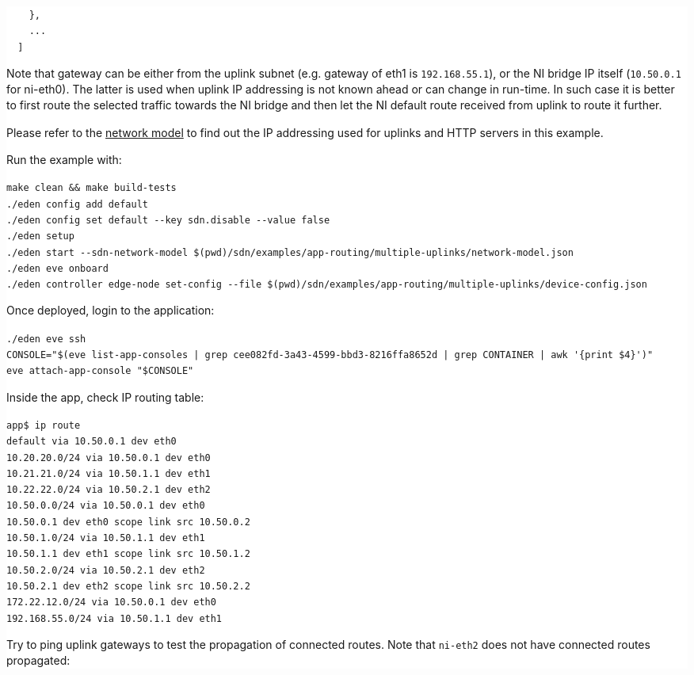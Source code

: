 ```text
    },
    ...
  ]
```

Note that gateway can be either from the uplink subnet (e.g. gateway of eth1 is `192.168.55.1`),
or the NI bridge IP itself (`10.50.0.1` for ni-eth0). The latter is used when uplink
IP addressing is not known ahead or can change in run-time. In such case it is better
to first route the selected traffic towards the NI bridge and then let the NI default
route received from uplink to route it further.

Please refer to the [network model](multiple-uplinks/network-model.json) to find out the IP
addressing used for uplinks and HTTP servers in this example.

Run the example with:

```shell
make clean && make build-tests
./eden config add default
./eden config set default --key sdn.disable --value false
./eden setup
./eden start --sdn-network-model $(pwd)/sdn/examples/app-routing/multiple-uplinks/network-model.json
./eden eve onboard
./eden controller edge-node set-config --file $(pwd)/sdn/examples/app-routing/multiple-uplinks/device-config.json
```

Once deployed, login to the application:

```shell
./eden eve ssh
CONSOLE="$(eve list-app-consoles | grep cee082fd-3a43-4599-bbd3-8216ffa8652d | grep CONTAINER | awk '{print $4}')"
eve attach-app-console "$CONSOLE"
```

Inside the app, check IP routing table:

```shell
app$ ip route
default via 10.50.0.1 dev eth0
10.20.20.0/24 via 10.50.0.1 dev eth0
10.21.21.0/24 via 10.50.1.1 dev eth1
10.22.22.0/24 via 10.50.2.1 dev eth2
10.50.0.0/24 via 10.50.0.1 dev eth0
10.50.0.1 dev eth0 scope link src 10.50.0.2
10.50.1.0/24 via 10.50.1.1 dev eth1
10.50.1.1 dev eth1 scope link src 10.50.1.2
10.50.2.0/24 via 10.50.2.1 dev eth2
10.50.2.1 dev eth2 scope link src 10.50.2.2
172.22.12.0/24 via 10.50.0.1 dev eth0
192.168.55.0/24 via 10.50.1.1 dev eth1
```

Try to ping uplink gateways to test the propagation of connected routes. Note that `ni-eth2`
does not have connected routes propagated:
